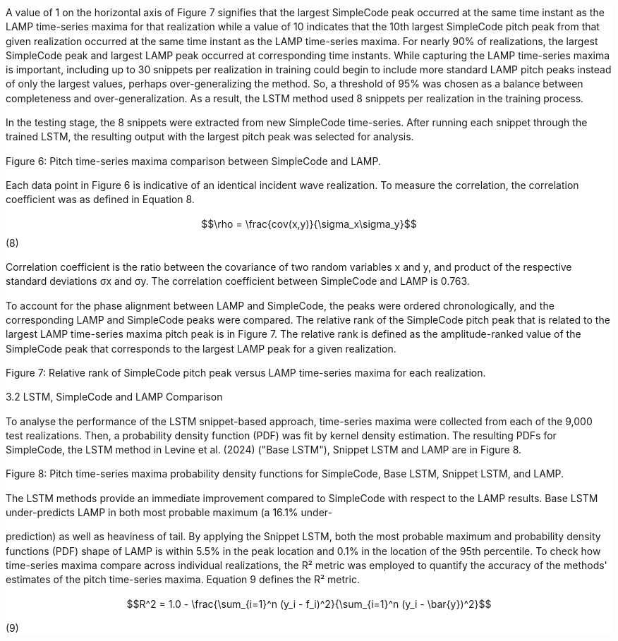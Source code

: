 
A value of 1 on the horizontal axis of Figure 7 signifies that the largest SimpleCode peak occurred at the same time instant as the LAMP time-series maxima for that realization while a value of 10 indicates that the 10th largest SimpleCode pitch peak from that given realization occurred at the same time instant as the LAMP time-series maxima. For nearly 90% of realizations, the largest SimpleCode peak and largest LAMP peak occurred at corresponding time instants. While capturing the LAMP time-series maxima is important, including up to 30 snippets per realization in training could begin to include more standard LAMP pitch peaks instead of only the largest values, perhaps over-generalizing the method. So, a threshold of 95% was chosen as a balance between completeness and over-generalization. As a result, the LSTM method used 8 snippets per realization in the training process.

In the testing stage, the 8 snippets were extracted from new SimpleCode time-series. After running each snippet through the trained LSTM, the resulting output with the largest pitch peak was selected for analysis.

Figure 6: Pitch time-series maxima comparison between SimpleCode and LAMP.

Each data point in Figure 6 is indicative of an identical incident wave realization. To measure the correlation, the correlation coefficient was as defined in Equation 8.

$$\rho = \frac{cov(x,y)}{\sigma_x\sigma_y}$$ (8)

Correlation coefficient is the ratio between the covariance of two random variables x and y, and product of the respective standard deviations σx and σy. The correlation coefficient between SimpleCode and LAMP is 0.763.

To account for the phase alignment between LAMP and SimpleCode, the peaks were ordered chronologically, and the corresponding LAMP and SimpleCode peaks were compared. The relative rank of the SimpleCode pitch peak that is related to the largest LAMP time-series maxima pitch peak is in Figure 7. The relative rank is defined as the amplitude-ranked value of the SimpleCode peak that corresponds to the largest LAMP peak for a given realization.

Figure 7: Relative rank of SimpleCode pitch peak versus LAMP time-series maxima for each realization.

3.2 LSTM, SimpleCode and LAMP Comparison

To analyse the performance of the LSTM snippet-based approach, time-series maxima were collected from each of the 9,000 test realizations. Then, a probability density function (PDF) was fit by kernel density estimation. The resulting PDFs for SimpleCode, the LSTM method in Levine et al. (2024) ("Base LSTM"), Snippet LSTM and LAMP are in Figure 8.

Figure 8: Pitch time-series maxima probability density functions for SimpleCode, Base LSTM, Snippet LSTM, and LAMP.

The LSTM methods provide an immediate improvement compared to SimpleCode with respect to the LAMP results. Base LSTM under-predicts LAMP in both most probable maximum (a 16.1% under-

prediction) as well as heaviness of tail. By applying the Snippet LSTM, both the most probable maximum and probability density functions (PDF) shape of LAMP is within 5.5% in the peak location and 0.1% in the location of the 95th percentile. To check how time-series maxima compare across individual realizations, the R² metric was employed to quantify the accuracy of the methods' estimates of the pitch time-series maxima. Equation 9 defines the R² metric.

$$R^2 = 1.0 - \frac{\sum_{i=1}^n (y_i - f_i)^2}{\sum_{i=1}^n (y_i - \bar{y})^2}$$

(9)
